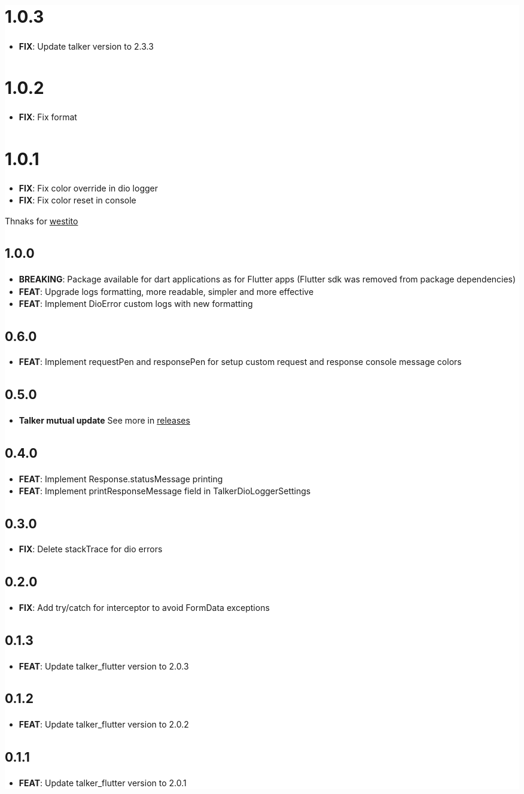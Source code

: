 # 1.0.3
- **FIX**: Update talker version to 2.3.3

# 1.0.2
- **FIX**: Fix format

# 1.0.1
- **FIX**: Fix color override in dio logger
- **FIX**: Fix color reset in console

Thnaks for [westito](https://github.com/westito)

## 1.0.0
- **BREAKING**: Package available for dart applications as for Flutter apps 
(Flutter sdk was removed from package dependencies)
- **FEAT**: Upgrade logs formatting, more readable, simpler and more effective 
- **FEAT**: Implement DioError custom logs with new formatting

## 0.6.0
- **FEAT**: Implement requestPen and responsePen for 
setup custom request and response console message colors

## 0.5.0
- **Talker mutual update**
See more in [releases](https://github.com/Frezyx/talker/releases)

## 0.4.0
- **FEAT**: Implement Response.statusMessage printing
- **FEAT**: Implement printResponseMessage field in TalkerDioLoggerSettings

## 0.3.0
- **FIX**: Delete stackTrace for dio errors

## 0.2.0
- **FIX**: Add try/catch for interceptor to avoid FormData exceptions

## 0.1.3
- **FEAT**: Update talker_flutter version to 2.0.3

## 0.1.2
- **FEAT**: Update talker_flutter version to 2.0.2

## 0.1.1
- **FEAT**: Update talker_flutter version to 2.0.1

